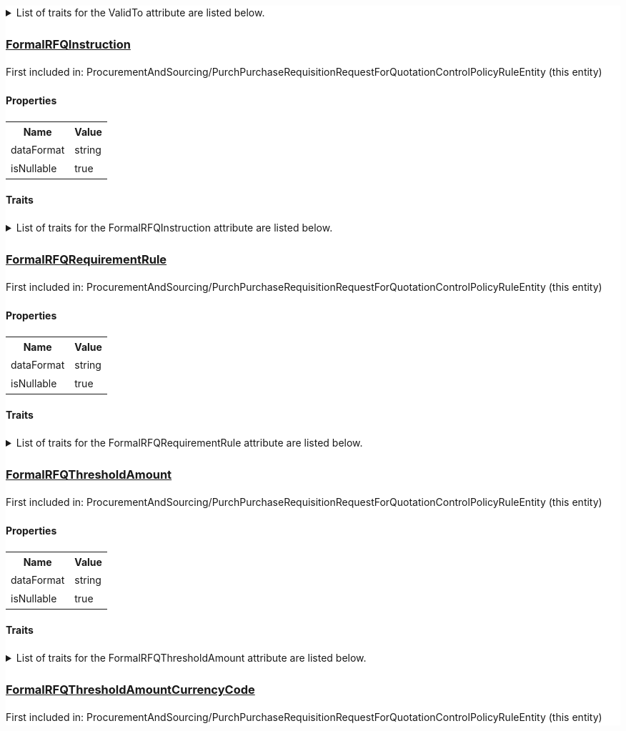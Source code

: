 <details><summary>List of traits for the ValidTo attribute are listed below.</summary></details>

### <a href=#FormalRFQInstruction name="FormalRFQInstruction">FormalRFQInstruction</a>

First included in: ProcurementAndSourcing/PurchPurchaseRequisitionRequestForQuotationControlPolicyRuleEntity (this entity)  

#### Properties

<table><tr><th>Name</th><th>Value</th></tr><tr><td>dataFormat</td><td>string</td></tr><tr><td>isNullable</td><td>true</td></tr></table>

#### Traits

<details><summary>List of traits for the FormalRFQInstruction attribute are listed below.</summary></details>

### <a href=#FormalRFQRequirementRule name="FormalRFQRequirementRule">FormalRFQRequirementRule</a>

First included in: ProcurementAndSourcing/PurchPurchaseRequisitionRequestForQuotationControlPolicyRuleEntity (this entity)  

#### Properties

<table><tr><th>Name</th><th>Value</th></tr><tr><td>dataFormat</td><td>string</td></tr><tr><td>isNullable</td><td>true</td></tr></table>

#### Traits

<details><summary>List of traits for the FormalRFQRequirementRule attribute are listed below.</summary></details>

### <a href=#FormalRFQThresholdAmount name="FormalRFQThresholdAmount">FormalRFQThresholdAmount</a>

First included in: ProcurementAndSourcing/PurchPurchaseRequisitionRequestForQuotationControlPolicyRuleEntity (this entity)  

#### Properties

<table><tr><th>Name</th><th>Value</th></tr><tr><td>dataFormat</td><td>string</td></tr><tr><td>isNullable</td><td>true</td></tr></table>

#### Traits

<details><summary>List of traits for the FormalRFQThresholdAmount attribute are listed below.</summary></details>

### <a href=#FormalRFQThresholdAmountCurrencyCode name="FormalRFQThresholdAmountCurrencyCode">FormalRFQThresholdAmountCurrencyCode</a>

First included in: ProcurementAndSourcing/PurchPurchaseRequisitionRequestForQuotationControlPolicyRuleEntity (this entity)  
